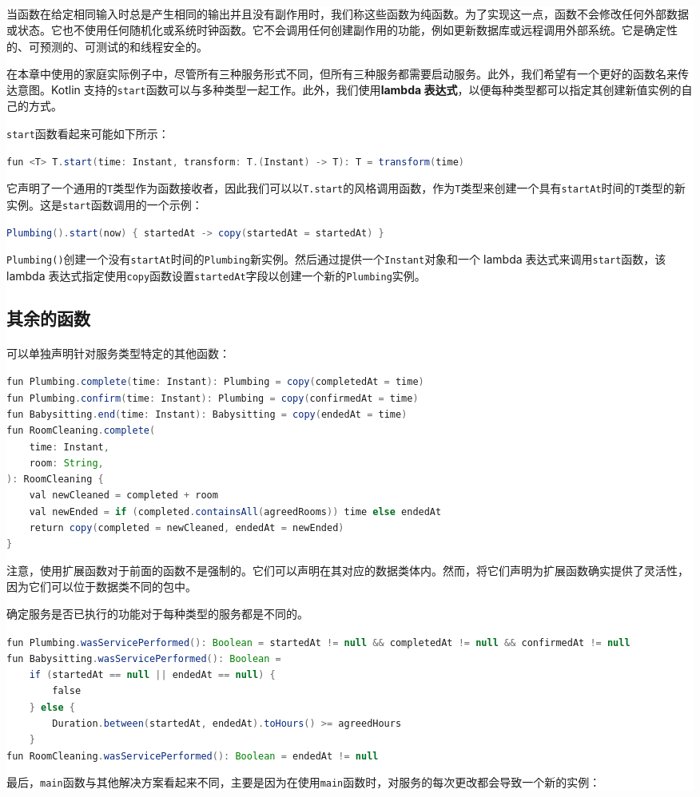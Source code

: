 当函数在给定相同输入时总是产生相同的输出并且没有副作用时，我们称这些函数为纯函数。为了实现这一点，函数不会修改任何外部数据或状态。它也不使用任何随机化或系统时钟函数。它不会调用任何创建副作用的功能，例如更新数据库或远程调用外部系统。它是确定性的、可预测的、可测试的和线程安全的。

在本章中使用的家庭实际例子中，尽管所有三种服务形式不同，但所有三种服务都需要启动服务。此外，我们希望有一个更好的函数名来传达意图。Kotlin 支持的`start`函数可以与多种类型一起工作。此外，我们使用**lambda 表达式**，以便每种类型都可以指定其创建新值实例的自己的方式。

`start`函数看起来可能如下所示：

```java
fun <T> T.start(time: Instant, transform: T.(Instant) -> T): T = transform(time)
```

它声明了一个通用的`T`类型作为函数接收者，因此我们可以以`T.start`的风格调用函数，作为`T`类型来创建一个具有`startAt`时间的`T`类型的新实例。这是`start`函数调用的一个示例：

```java
Plumbing().start(now) { startedAt -> copy(startedAt = startedAt) }
```

`Plumbing()`创建一个没有`startAt`时间的`Plumbing`新实例。然后通过提供一个`Instant`对象和一个 lambda 表达式来调用`start`函数，该 lambda 表达式指定使用`copy`函数设置`startedAt`字段以创建一个新的`Plumbing`实例。

## 其余的函数

可以单独声明针对服务类型特定的其他函数：

```java
fun Plumbing.complete(time: Instant): Plumbing = copy(completedAt = time)
fun Plumbing.confirm(time: Instant): Plumbing = copy(confirmedAt = time)
fun Babysitting.end(time: Instant): Babysitting = copy(endedAt = time)
fun RoomCleaning.complete(
    time: Instant,
    room: String,
): RoomCleaning {
    val newCleaned = completed + room
    val newEnded = if (completed.containsAll(agreedRooms)) time else endedAt
    return copy(completed = newCleaned, endedAt = newEnded)
}
```

注意，使用扩展函数对于前面的函数不是强制的。它们可以声明在其对应的数据类体内。然而，将它们声明为扩展函数确实提供了灵活性，因为它们可以位于数据类不同的包中。

确定服务是否已执行的功能对于每种类型的服务都是不同的。

```java
fun Plumbing.wasServicePerformed(): Boolean = startedAt != null && completedAt != null && confirmedAt != null
fun Babysitting.wasServicePerformed(): Boolean =
    if (startedAt == null || endedAt == null) {
        false
    } else {
        Duration.between(startedAt, endedAt).toHours() >= agreedHours
    }
fun RoomCleaning.wasServicePerformed(): Boolean = endedAt != null
```

最后，`main`函数与其他解决方案看起来不同，主要是因为在使用`main`函数时，对服务的每次更改都会导致一个新的实例：
